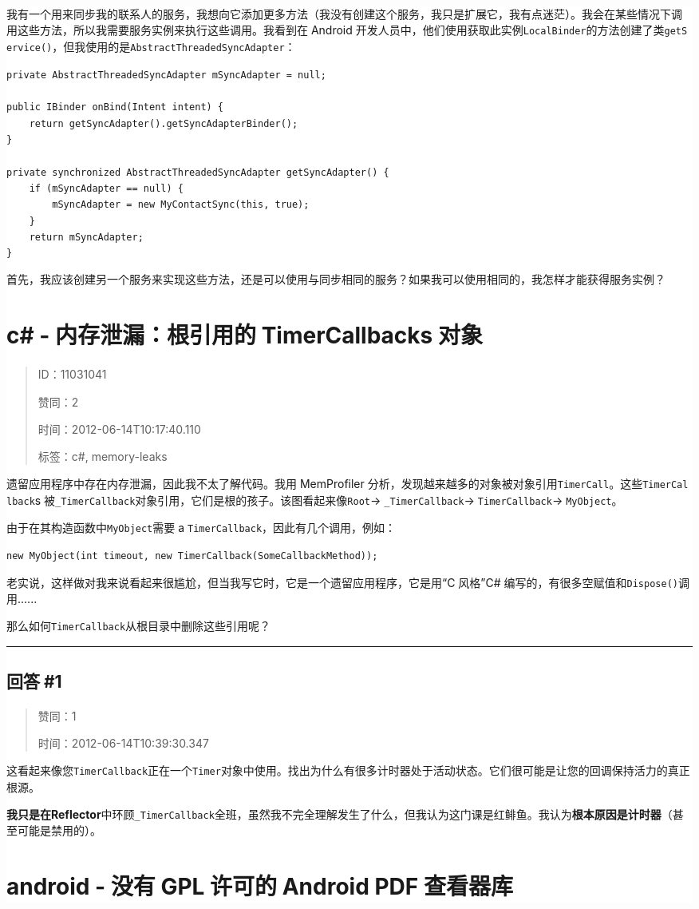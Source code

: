 我有一个用来同步我的联系人的服务，我想向它添加更多方法（我没有创建这个服务，我只是扩展它，我有点迷茫）。我会在某些情况下调用这些方法，所以我需要服务实例来执行这些调用。我看到在 Android 开发人员中，他们使用获取此实例`LocalBinder`的方法创建了类`getService()`，但我使用的是`AbstractThreadedSyncAdapter`：

```
private AbstractThreadedSyncAdapter mSyncAdapter = null;

public IBinder onBind(Intent intent) {
    return getSyncAdapter().getSyncAdapterBinder();
}

private synchronized AbstractThreadedSyncAdapter getSyncAdapter() {
    if (mSyncAdapter == null) {
        mSyncAdapter = new MyContactSync(this, true);
    }
    return mSyncAdapter;
} 
```

首先，我应该创建另一个服务来实现这些方法，还是可以使用与同步相同的服务？如果我可以使用相同的，我怎样才能获得服务实例？

# c# - 内存泄漏：根引用的 TimerCallbacks 对象

> ID：11031041
> 
> 赞同：2
> 
> 时间：2012-06-14T10:17:40.110
> 
> 标签：c#, memory-leaks

遗留应用程序中存在内存泄漏，因此我不太了解代码。我用 MemProfiler 分析，发现越来越多的对象被对象引用`TimerCall`。这些`TimerCallback`s 被`_TimerCallback`对象引用，它们是根的孩子。该图看起来像`Root`-> `_TimerCallback`-> `TimerCallback`-> `MyObject`。

由于在其构造函数中`MyObject`需要 a `TimerCallback`，因此有几个调用，例如：

```
new MyObject(int timeout, new TimerCallback(SomeCallbackMethod)); 
```

老实说，这样做对我来说看起来很尴尬，但当我写它时，它是一个遗留应用程序，它是用“C 风格”C# 编写的，有很多空赋值和`Dispose()`调用......

那么如何`TimerCallback`从根目录中删除这些引用呢？

* * *

## 回答 #1

> 赞同：1
> 
> 时间：2012-06-14T10:39:30.347

这看起来像您`TimerCallback`正在一个`Timer`对象中使用。找出为什么有很多计时器处于活动状态。它们很可能是让您的回调保持活力的真正根源。

**我只是在Reflector**中环顾`_TimerCallback`全班，虽然我不完全理解发生了什么，但我认为这门课是红鲱鱼。我认为**根本原因是计时器**（甚至可能是禁用的）。

# android - 没有 GPL 许可的 Android PDF 查看器库
